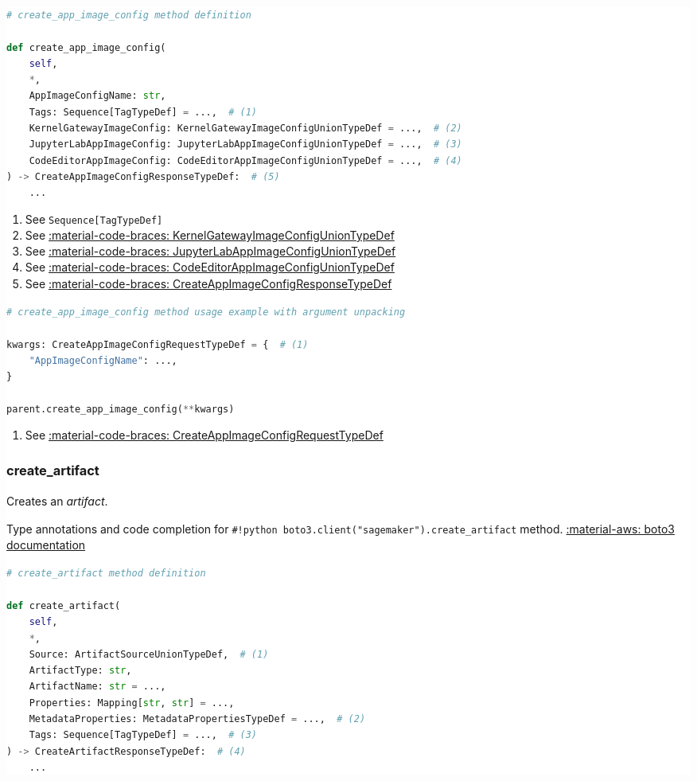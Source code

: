 ```python
# create_app_image_config method definition

def create_app_image_config(
    self,
    *,
    AppImageConfigName: str,
    Tags: Sequence[TagTypeDef] = ...,  # (1)
    KernelGatewayImageConfig: KernelGatewayImageConfigUnionTypeDef = ...,  # (2)
    JupyterLabAppImageConfig: JupyterLabAppImageConfigUnionTypeDef = ...,  # (3)
    CodeEditorAppImageConfig: CodeEditorAppImageConfigUnionTypeDef = ...,  # (4)
) -> CreateAppImageConfigResponseTypeDef:  # (5)
    ...
```

1. See `Sequence[TagTypeDef]`
2. See [:material-code-braces: KernelGatewayImageConfigUnionTypeDef](#kernelgatewayimageconfiguniontypedef)
3. See [:material-code-braces: JupyterLabAppImageConfigUnionTypeDef](#jupyterlabappimageconfiguniontypedef)
4. See [:material-code-braces: CodeEditorAppImageConfigUnionTypeDef](#codeeditorappimageconfiguniontypedef)
5. See [:material-code-braces: CreateAppImageConfigResponseTypeDef](./type_defs.md#createappimageconfigresponsetypedef)


```python
# create_app_image_config method usage example with argument unpacking

kwargs: CreateAppImageConfigRequestTypeDef = {  # (1)
    "AppImageConfigName": ...,
}

parent.create_app_image_config(**kwargs)
```

1. See [:material-code-braces: CreateAppImageConfigRequestTypeDef](./type_defs.md#createappimageconfigrequesttypedef)

### create\_artifact

Creates an <i>artifact</i>.

Type annotations and code completion for `#!python boto3.client("sagemaker").create_artifact` method.
[:material-aws: boto3 documentation](https://boto3.amazonaws.com/v1/documentation/api/latest/reference/services/sagemaker/client/create_artifact.html)

```python
# create_artifact method definition

def create_artifact(
    self,
    *,
    Source: ArtifactSourceUnionTypeDef,  # (1)
    ArtifactType: str,
    ArtifactName: str = ...,
    Properties: Mapping[str, str] = ...,
    MetadataProperties: MetadataPropertiesTypeDef = ...,  # (2)
    Tags: Sequence[TagTypeDef] = ...,  # (3)
) -> CreateArtifactResponseTypeDef:  # (4)
    ...
```
